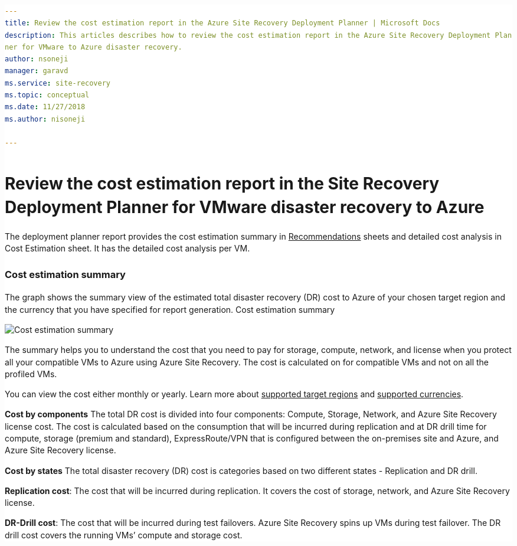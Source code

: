 ```yaml
---
title: Review the cost estimation report in the Azure Site Recovery Deployment Planner | Microsoft Docs
description: This articles describes how to review the cost estimation report in the Azure Site Recovery Deployment Planner for VMware to Azure disaster recovery.
author: nsoneji
manager: garavd
ms.service: site-recovery
ms.topic: conceptual
ms.date: 11/27/2018
ms.author: nisoneji

---
```

# Review the cost estimation report in the Site Recovery Deployment Planner for VMware disaster recovery to Azure

The deployment planner report provides the cost estimation summary in [Recommendations](site-recovery-vmware-deployment-planner-analyze-report.md#recommendations) sheets and detailed cost analysis in Cost Estimation sheet. It has the detailed cost analysis per VM. 

### Cost estimation summary 
The graph shows the summary view of the estimated total disaster recovery (DR) cost to Azure of your chosen target region and the currency that you have specified for report generation.
Cost estimation summary

![Cost estimation summary](media/site-recovery-vmware-deployment-planner-analyze-report/cost-estimation-summary-v2a.png)

The summary helps you to understand the cost that you need to pay for storage, compute, network, and license when you protect all your compatible VMs to Azure using Azure Site Recovery. The cost is calculated on for compatible VMs and not on all the profiled VMs.  
 
You can view the cost either monthly or yearly. Learn more about [supported target regions](./site-recovery-vmware-deployment-planner-cost-estimation.md#supported-target-regions) and [supported currencies](./site-recovery-vmware-deployment-planner-cost-estimation.md#supported-currencies).

**Cost by components**
The total DR cost is divided into four components: Compute, Storage, Network, and Azure Site Recovery license cost. The cost is calculated based on the consumption that will be incurred during replication and at DR drill time for compute, storage (premium and standard), ExpressRoute/VPN that is configured between the on-premises site and Azure, and Azure Site Recovery license.

**Cost by states**
The total disaster recovery (DR) cost is categories based on two different states - Replication and DR drill. 

**Replication cost**:  The cost that will be incurred during replication. It covers the cost of storage, network, and Azure Site Recovery license. 

**DR-Drill cost**: The cost that will be incurred during test failovers. Azure Site Recovery spins up VMs during test failover. The DR drill cost covers the running VMs’ compute and storage cost. 
